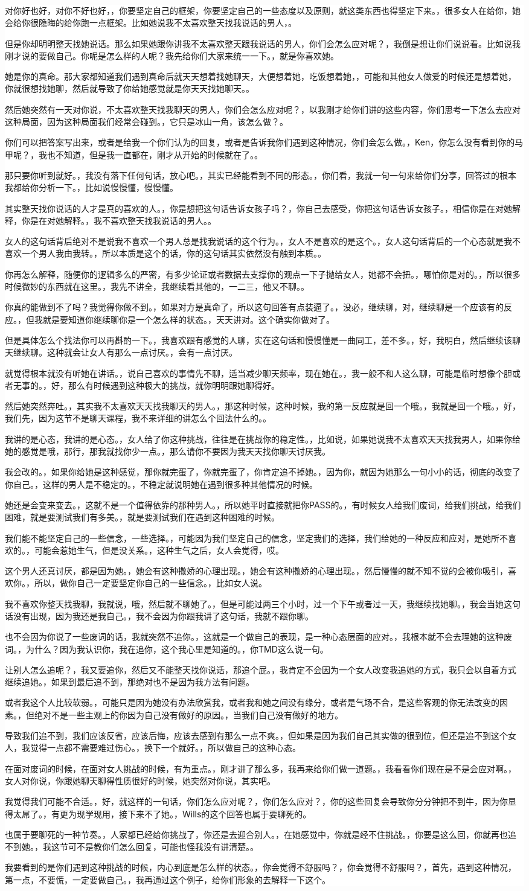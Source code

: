对你好也好，对你不好也好，，你要坚定自己的框架，你要坚定自己的一些态度以及原则，就这类东西也得坚定下来。，很多女人在给你，她会给你很隐晦的给你跑一点框架。比如她说我不太喜欢整天找我说话的男人，。

但是你却明明整天找她说话。那么如果她跟你讲我不太喜欢整天跟我说话的男人，你们会怎么应对呢？，我倒是想让你们说说看。比如说我刚才说的要做自己。你呢是怎么样的人呢？我先给你们大家来统一一下。，就是你喜欢她。

她是你的真命。那大家都知道我们遇到真命后就天天想着找她聊天，大便想着她，吃饭想着她，，可能和其他女人做爱的时候还是想着她，你就很想找她聊，然后就导致了你给她感觉就是你天天找她聊天。。

然后她突然有一天对你说，不太喜欢整天找我聊天的男人，你们会怎么应对呢？，以我刚才给你们讲的这些内容，你们思考一下怎么去应对这种局面，因为这种局面我们经常会碰到。，它只是冰山一角，该怎么做？。

你们可以把答案写出来，或者是给我一个你们认为的回复，或者是告诉我你们遇到这种情况，你们会怎么做。，Ken，你怎么没有看到你的马甲呢？，我也不知道，但是我一直都在，刚才从开始的时候就在了。。

那只要你听到就好。，我没有落下任何句话，放心吧。，其实已经能看到不同的形态。，你们看，我就一句一句来给你们分享，回答过的根本我都给你分析一下。，比如说慢慢懂，慢慢懂。

其实整天找你说话的人才是真的喜欢的人。，你是想把这句话告诉女孩子吗？，你自己去感受，你把这句话告诉女孩子。，相信你是在对她解释，你是在对她解释。，我不喜欢整天找我说话的男人。。

女人的这句话背后绝对不是说我不喜欢一个男人总是找我说话的这个行为。，女人不是喜欢的是这个。，女人这句话背后的一个心态就是我不喜欢一个男人我由我转。，所以本质是这个的话，你的这句话其实依然没有触到本质。。

你再怎么解释，随便你的逻辑多么的严密，有多少论证或者数据去支撑你的观点一下子抛给女人，她都不会扭。，哪怕你是对的。，所以很多时候微妙的东西就在这里。，我先不讲全，我继续看其他的，一二三，他又不聊。。

你真的能做到不了吗？我觉得你做不到。，如果对方是真命了，所以这句回答有点装逼了。，没必，继续聊，对，继续聊是一个应该有的反应。，但我就是要知道你继续聊你是一个怎么样的状态。，天天讲对。这个确实你做对了。

但是具体怎么个找法你可以再斟酌一下。，我喜欢跟有感觉的人聊，实在这句话和慢慢懂是一曲同工，差不多。，好，我明白，然后继续该聊天继续聊。这种就会让女人有那么一点讨厌。，会有一点讨厌。

就觉得根本就没有听她在讲话。，说自己喜欢的事情先不聊，适当减少聊天频率，现在她在。，我一般不和人这么聊，可能是临时想像个胆或者无事的。，好，那么有时候遇到这种极大的挑战，就你明明跟她聊得好。

然后她突然奔吐。，其实我不太喜欢天天找我聊天的男人。，那这种时候，这种时候，我的第一反应就是回一个哦。，我就是回一个哦。，好，我们先，因为这节不是聊天课程，我不来详细的讲怎么个回法什么的。。

我讲的是心态，我讲的是心态。，女人给了你这种挑战，往往是在挑战你的稳定性。，比如说，如果她说我不太喜欢天天找我男人，如果你给她的感觉是哦，那行，那我就找你少一点。，那么请你不要因为我天天找你聊天讨厌我。

我会改的。，如果你给她是这种感觉，那你就完蛋了，你就完蛋了，你肯定追不掉她。，因为你，就因为她那么一句小小的话，彻底的改变了你自己。，这样的男人是不稳定的。，不稳定就说明她在遇到很多种其他情况的时候。

她还是会变来变去。，这就不是一个值得依靠的那种男人。，所以她平时直接就把你PASS的。，有时候女人给我们废词，给我们挑战，给我们困难，就是要测试我们有多美。，就是要测试我们在遇到这种困难的时候。

我们能不能坚定自己的一些信念，一些选择。，可能因为我们坚定自己的信念，坚定我们的选择，我们给她的一种反应和应对，是她所不喜欢的。，可能会惹她生气，但是没关系。，这种生气之后，女人会觉得，哎。

这个男人还真讨厌，都是因为她。，她会有这种撒娇的心理出现。，她会有这种撒娇的心理出现。，然后慢慢的就不知不觉的会被你吸引，喜欢你。，所以，做你自己一定要坚定你自己的一些信念。，比如女人说。

我不喜欢你整天找我聊，我就说，哦，然后就不聊她了。，但是可能过两三个小时，过一个下午或者过一天，我继续找她聊。，我会当她这句话没有出现，因为我还是我自己。，我不会因为你跟我讲了这句话，我就不跟你聊。

也不会因为你说了一些废词的话，我就突然不追你。，这就是一个做自己的表现，是一种心态层面的应对。，我根本就不会去理她的这种废词。，为什么？因为我认识你，我在追你，这个我心里是知道的。，你TMD这么说一句。

让别人怎么追呢？，我又要追你，然后又不能整天找你说话，那追个屁。，我肯定不会因为一个女人改变我追她的方式，我只会以自着方式继续追她。，如果到最后追不到，那绝对也不是因为我方法有问题。

或者我这个人比较软弱。，可能只是因为她没有办法欣赏我，或者我和她之间没有缘分，或者是气场不合，是这些客观的你无法改变的因素。，但绝对不是一些主观上的你因为自己没有做好的原因。，当我们自己没有做好的地方。

导致我们追不到，我们应该反省，应该后悔，应该去感到有那么一点不爽。，但如果是因为我们自己其实做的很到位，但还是追不到这个女人，我觉得一点都不需要难过伤心。，换下一个就好。，所以做自己的这种心态。

在面对废词的时候，在面对女人挑战的时候，有为重点。，刚才讲了那么多，我再来给你们做一道题。，我看看你们现在是不是会应对啊。，女人对你说，你跟她聊天聊得性质很好的时候，她突然对你说，其实吧。

我觉得我们可能不合适。，好，就这样的一句话，你们怎么应对呢？，你们怎么应对？，你的这些回复会导致你分分钟把不到牛，因为你显得太屌了。，有更为现学现用，接下来不了她。，Wills的这个回答也属于要聊死的。

也属于要聊死的一种节奏。，人家都已经给你挑战了，你还是去迎合别人。，在她感觉中，你就是经不住挑战。，你要是这么回，你就再也追不到她。，我这节可不是教你们怎么回复，可能也怪我没有讲清楚。。

我要看到的是你们遇到这种挑战的时候，内心到底是怎么样的状态。，你会觉得不舒服吗？，你会觉得不舒服吗？，首先，遇到这种情况，第一点，不要慌，一定要做自己。，我再通过这个例子，给你们形象的去解释一下这个。
